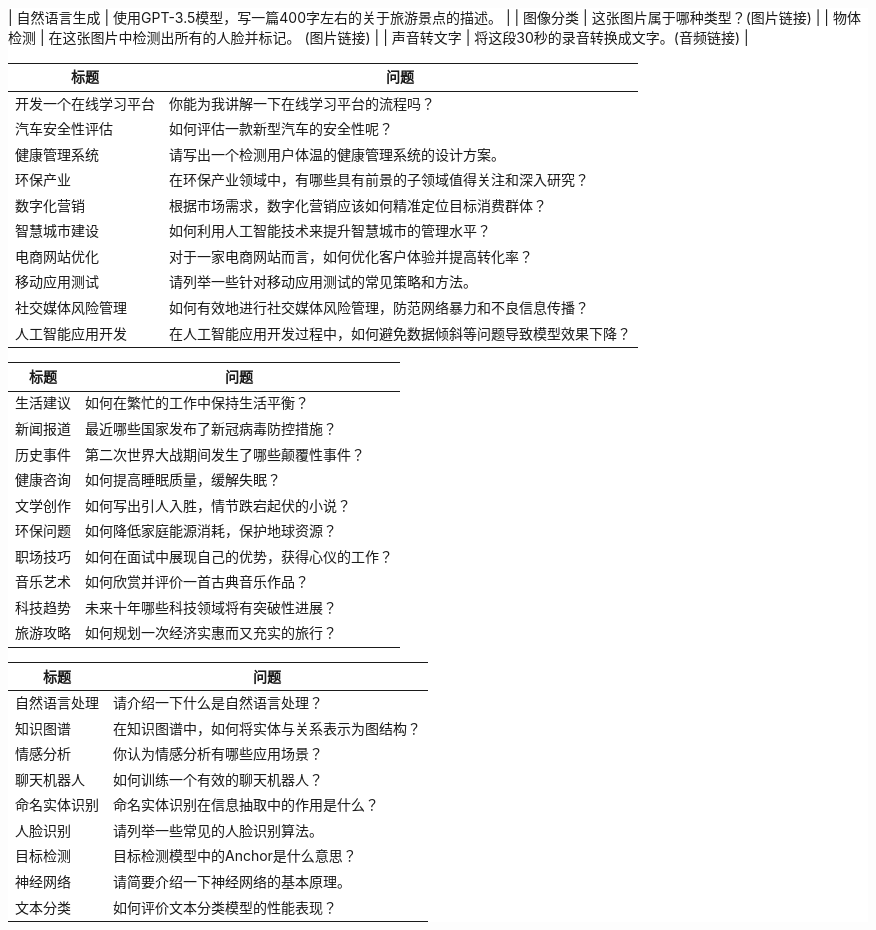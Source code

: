 | 自然语言生成                | 使用GPT-3.5模型，写一篇400字左右的关于旅游景点的描述。                                                                                                                                                                                                                                                                                                                                                                                                                                                                                                                                                                                           |
| 图像分类                    | 这张图片属于哪种类型？(图片链接)                                                                                                                                                                                                                                                                                                                                                                                                                                                                                                                                                                                                                |
| 物体检测                    | 在这张图片中检测出所有的人脸并标记。 (图片链接)                                                                                                                                                                                                                                                                                                                                                                                                                                                                                                                                                                                                |
| 声音转文字                  | 将这段30秒的录音转换成文字。(音频链接)                                                                                                                                                                                                                                                                                                                                                                                                                                                                                                                                                                                                         |

|标题|问题|
|---|---|
|开发一个在线学习平台|你能为我讲解一下在线学习平台的流程吗？|
|汽车安全性评估|如何评估一款新型汽车的安全性呢？|
|健康管理系统|请写出一个检测用户体温的健康管理系统的设计方案。|
|环保产业|在环保产业领域中，有哪些具有前景的子领域值得关注和深入研究？|
|数字化营销|根据市场需求，数字化营销应该如何精准定位目标消费群体？|
|智慧城市建设|如何利用人工智能技术来提升智慧城市的管理水平？|
|电商网站优化|对于一家电商网站而言，如何优化客户体验并提高转化率？|
|移动应用测试|请列举一些针对移动应用测试的常见策略和方法。|
|社交媒体风险管理|如何有效地进行社交媒体风险管理，防范网络暴力和不良信息传播？|
|人工智能应用开发|在人工智能应用开发过程中，如何避免数据倾斜等问题导致模型效果下降？|

| 标题 | 问题 |
| --- | --- |
| 生活建议 | 如何在繁忙的工作中保持生活平衡？ |
| 新闻报道 | 最近哪些国家发布了新冠病毒防控措施？ |
| 历史事件 | 第二次世界大战期间发生了哪些颠覆性事件？ |
| 健康咨询 | 如何提高睡眠质量，缓解失眠？ |
| 文学创作 | 如何写出引人入胜，情节跌宕起伏的小说？ |
| 环保问题 | 如何降低家庭能源消耗，保护地球资源？ |
| 职场技巧 | 如何在面试中展现自己的优势，获得心仪的工作？ |
| 音乐艺术 | 如何欣赏并评价一首古典音乐作品？ |
| 科技趋势 | 未来十年哪些科技领域将有突破性进展？ |
| 旅游攻略 | 如何规划一次经济实惠而又充实的旅行？ |

|标题|问题|
|---|---|
|自然语言处理|请介绍一下什么是自然语言处理？|
|知识图谱|在知识图谱中，如何将实体与关系表示为图结构？|
|情感分析|你认为情感分析有哪些应用场景？|
|聊天机器人|如何训练一个有效的聊天机器人？|
|命名实体识别|命名实体识别在信息抽取中的作用是什么？|
|人脸识别|请列举一些常见的人脸识别算法。|
|目标检测|目标检测模型中的Anchor是什么意思？|
|神经网络|请简要介绍一下神经网络的基本原理。|
|文本分类|如何评价文本分类模型的性能表现？|